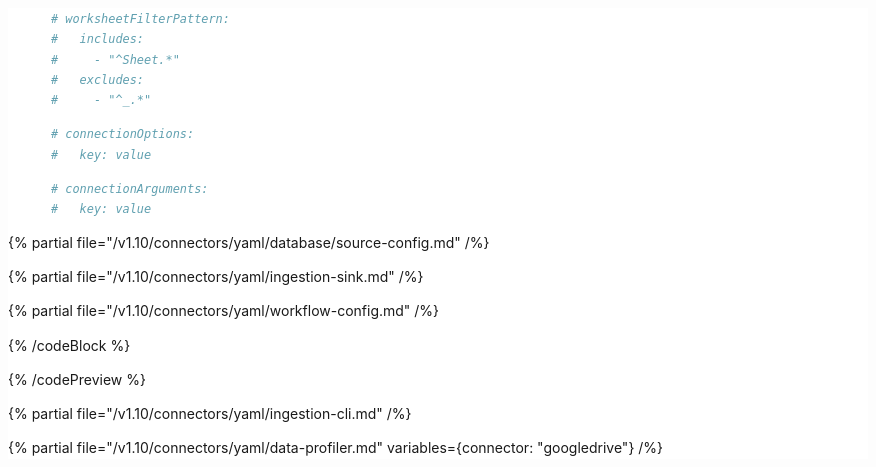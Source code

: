 ```yaml {% srNumber=8 %}
```
```yaml {% srNumber=9 %}
      # worksheetFilterPattern:
      #   includes:
      #     - "^Sheet.*"
      #   excludes:
      #     - "^_.*"
```
```yaml {% srNumber=10 %}
      # connectionOptions:
      #   key: value
```
```yaml {% srNumber=11 %}
      # connectionArguments:
      #   key: value
```

{% partial file="/v1.10/connectors/yaml/database/source-config.md" /%}

{% partial file="/v1.10/connectors/yaml/ingestion-sink.md" /%}

{% partial file="/v1.10/connectors/yaml/workflow-config.md" /%}

{% /codeBlock %}

{% /codePreview %}

{% partial file="/v1.10/connectors/yaml/ingestion-cli.md" /%}

{% partial file="/v1.10/connectors/yaml/data-profiler.md" variables={connector: "googledrive"} /%}
